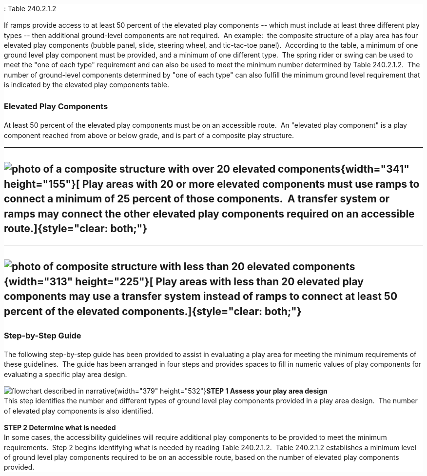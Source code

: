   : Table 240.2.1.2

If ramps provide access to at least 50 percent of the elevated play
components -- which must include at least three different play types --
then additional ground-level components are not required.  An example:
 the composite structure of a play area has four elevated play
components (bubble panel, slide, steering wheel, and tic-tac-toe
panel).  According to the table, a minimum of one ground level play
component must be provided, and a minimum of one different type.  The
spring rider or swing can be used to meet the "one of each type"
requirement and can also be used to meet the minimum number determined
by Table 240.2.1.2.  The number of ground-level components determined by
"one of each type" can also fulfill the minimum ground level requirement
that is indicated by the elevated play components table.

### Elevated Play Components

At least 50 percent of the elevated play components must be on an
accessible route.  An "elevated play component" is a play component
reached from above or below grade, and is part of a composite play
structure.

  -----------------------------------------------------------------------------------------------------------------------------------------------------------------------------------------------------------------------------------------------------------------------------------------------------------------------------------------------------------------------------------------------------------------------------
  ![photo of a composite structure with over 20 elevated components](/images/guidelines_standards/Recreation_Facilities/playguide/24.jpg){width="341" height="155"}[ Play areas with 20 or more elevated components must use ramps to connect a minimum of 25 percent of those components.  A transfer system or ramps may connect the other elevated play components required on an accessible route.]{style="clear: both;"}
  -----------------------------------------------------------------------------------------------------------------------------------------------------------------------------------------------------------------------------------------------------------------------------------------------------------------------------------------------------------------------------------------------------------------------------

  ----------------------------------------------------------------------------------------------------------------------------------------------------------------------------------------------------------------------------------------------------------------------------------------------------------------------------------------------------------
  ![photo of composite structure with less than 20 elevated components](/images/guidelines_standards/Recreation_Facilities/playguide/25.jpg){width="313" height="225"}[ Play areas with less than 20 elevated play components may use a transfer system instead of ramps to connect at least 50 percent of the elevated components.]{style="clear: both;"}
  ----------------------------------------------------------------------------------------------------------------------------------------------------------------------------------------------------------------------------------------------------------------------------------------------------------------------------------------------------------

### Step-by-Step Guide

The following step-by-step guide has been provided to assist in
evaluating a play area for meeting the minimum requirements of these
guidelines.  The guide has been arranged in four steps and provides
spaces to fill in numeric values of play components for evaluating a
specific play area design.

![flowchart described in
narrative](/images/guidelines_standards/Recreation_Facilities/playguide/flowchart.jpg){width="379"
height="532"}**STEP 1 Assess your play area design**\
This step identifies the number and different types of ground level play
components provided in a play area design.  The number of elevated play
components is also identified.

**STEP 2 Determine what is needed**\
In some cases, the accessibility guidelines will require additional play
components to be provided to meet the minimum requirements.  Step 2
begins identifying what is needed by reading Table 240.2.1.2.  Table
240.2.1.2 establishes a minimum level of ground level play components
required to be on an accessible route, based on the number of elevated
play components provided.
